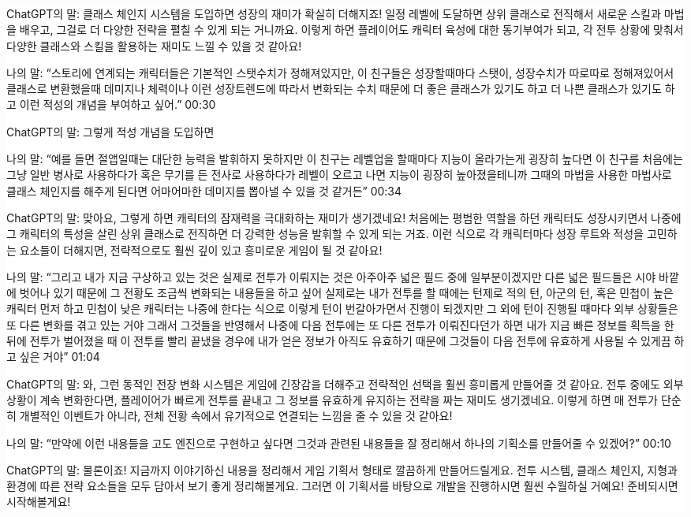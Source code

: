 ChatGPT의 말:
클래스 체인지 시스템을 도입하면 성장의 재미가 확실히 더해지죠! 일정 레벨에 도달하면 상위 클래스로 전직해서 새로운 스킬과 마법을 배우고, 그걸로 더 다양한 전략을 펼칠 수 있게 되는 거니까요. 이렇게 하면 플레이어도 캐릭터 육성에 대한 동기부여가 되고, 각 전투 상황에 맞춰서 다양한 클래스와 스킬을 활용하는 재미도 느낄 수 있을 것 같아요!







나의 말:
“스토리에 연계되는 캐릭터들은 기본적인 스탯수치가 정해져있지만, 이 친구들은 성장할때마다 스탯이, 성장수치가 따로따로 정해져있어서 클래스로 변환했을때 데미지나 체력이나 이런 성장트렌드에 따라서 변화되는 수치 때문에 더 좋은 클래스가 있기도 하고 더 나쁜 클래스가 있기도 하고 이런 적성의 개념을 부여하고 싶어.”
00:30

ChatGPT의 말:
그렇게 적성 개념을 도입하면







나의 말:
“예를 들면 절앱일때는 대단한 능력을 발휘하지 못하지만 이 친구는 레벨업을 할때마다 지능이 올라가는게 굉장히 높다면 이 친구를 처음에는 그냥 일반 병사로 사용하다가 혹은 무기를 든 전사로 사용하다가 레벨이 오르고 나면 지능이 굉장히 높아졌을테니까 그때의 마법을 사용한 마법사로 클래스 체인지를 해주게 된다면 어마어마한 데미지를 뽑아낼 수 있을 것 같거든”
00:34

ChatGPT의 말:
맞아요, 그렇게 하면 캐릭터의 잠재력을 극대화하는 재미가 생기겠네요! 처음에는 평범한 역할을 하던 캐릭터도 성장시키면서 나중에 그 캐릭터의 특성을 살린 상위 클래스로 전직하면 더 강력한 성능을 발휘할 수 있게 되는 거죠. 이런 식으로 각 캐릭터마다 성장 루트와 적성을 고민하는 요소들이 더해지면, 전략적으로도 훨씬 깊이 있고 흥미로운 게임이 될 것 같아요!







나의 말:
“그리고 내가 지금 구상하고 있는 것은 실제로 전투가 이뤄지는 것은 아주아주 넓은 필드 중에 일부분이겠지만 다른 넓은 필드들은 시야 바깥에 벗어나 있기 때문에 그 전황도 조금씩 변화되는 내용들을 하고 싶어 실제로는 내가 전투를 할 때에는 턴제로 적의 턴, 아군의 턴, 혹은 민첩이 높은 캐릭터 먼저 하고 민첩이 낮은 캐릭터는 나중에 한다는 식으로 이렇게 턴이 번갈아가면서 진행이 되겠지만 그 외에 턴이 진행될 때마다 외부 상황들은 또 다른 변화를 겪고 있는 거야 그래서 그것들을 반영해서 나중에 다음 전투에는 또 다른 전투가 이뤄진다던가 하면 내가 지금 빠른 정보를 획득을 한 뒤에 전투가 벌어졌을 때 이 전투를 빨리 끝냈을 경우에 내가 얻은 정보가 아직도 유효하기 때문에 그것들이 다음 전투에 유효하게 사용될 수 있게끔 하고 싶은 거야”
01:04

ChatGPT의 말:
와, 그런 동적인 전장 변화 시스템은 게임에 긴장감을 더해주고 전략적인 선택을 훨씬 흥미롭게 만들어줄 것 같아요. 전투 중에도 외부 상황이 계속 변화한다면, 플레이어가 빠르게 전투를 끝내고 그 정보를 유효하게 유지하는 전략을 짜는 재미도 생기겠네요. 이렇게 하면 매 전투가 단순히 개별적인 이벤트가 아니라, 전체 전황 속에서 유기적으로 연결되는 느낌을 줄 수 있을 것 같아요!







나의 말:
“만약에 이런 내용들을 고도 엔진으로 구현하고 싶다면 그것과 관련된 내용들을 잘 정리해서 하나의 기획소를 만들어줄 수 있겠어?”
00:10

ChatGPT의 말:
물론이죠! 지금까지 이야기하신 내용을 정리해서 게임 기획서 형태로 깔끔하게 만들어드릴게요. 전투 시스템, 클래스 체인지, 지형과 환경에 따른 전략 요소들을 모두 담아서 보기 좋게 정리해볼게요. 그러면 이 기획서를 바탕으로 개발을 진행하시면 훨씬 수월하실 거예요! 준비되시면 시작해볼게요!
